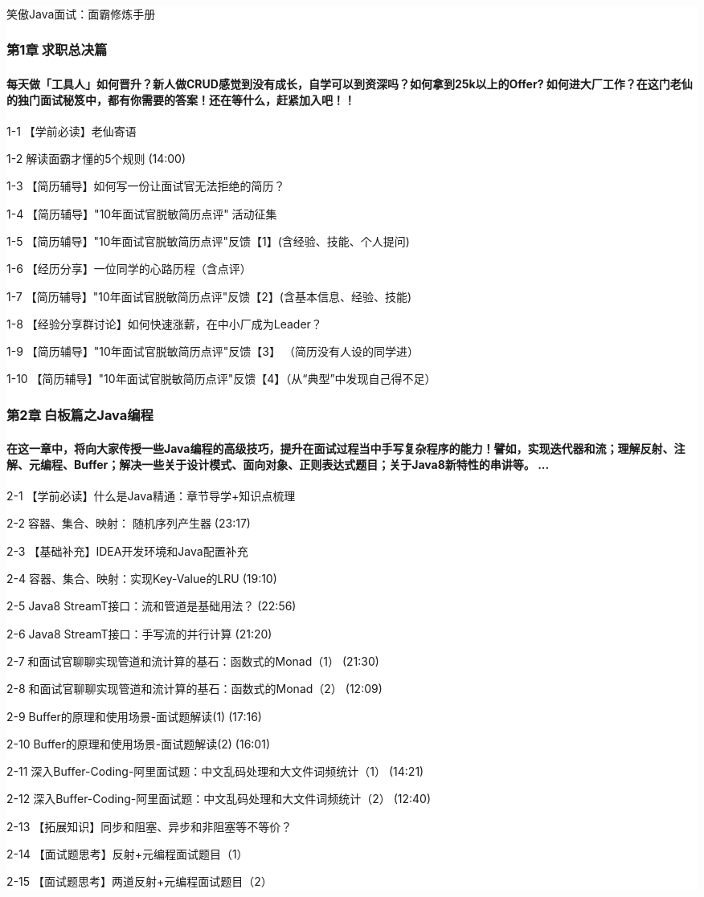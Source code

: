 笑傲Java面试：面霸修炼手册
### 第1章 求职总决篇 

#### 每天做「工具人」如何晋升？新人做CRUD感觉到没有成长，自学可以到资深吗？如何拿到25k以上的Offer? 如何进大厂工作？在这门老仙的独门面试秘笈中，都有你需要的答案！还在等什么，赶紧加入吧！！
1-1 【学前必读】老仙寄语

1-2 解读面霸才懂的5个规则 (14:00)

1-3 【简历辅导】如何写一份让面试官无法拒绝的简历？

1-4 【简历辅导】"10年面试官脱敏简历点评" 活动征集

1-5 【简历辅导】"10年面试官脱敏简历点评"反馈【1】(含经验、技能、个人提问)

1-6 【经历分享】一位同学的心路历程（含点评）

1-7 【简历辅导】"10年面试官脱敏简历点评"反馈【2】(含基本信息、经验、技能)

1-8 【经验分享群讨论】如何快速涨薪，在中小厂成为Leader？

1-9 【简历辅导】"10年面试官脱敏简历点评"反馈【3】 （简历没有人设的同学进）

1-10 【简历辅导】"10年面试官脱敏简历点评"反馈【4】（从“典型”中发现自己得不足）


### 第2章 白板篇之Java编程 

#### 在这一章中，将向大家传授一些Java编程的高级技巧，提升在面试过程当中手写复杂程序的能力！譬如，实现迭代器和流；理解反射、注解、元编程、Buffer；解决一些关于设计模式、面向对象、正则表达式题目；关于Java8新特性的串讲等。 ...
2-1 【学前必读】什么是Java精通：章节导学+知识点梳理

2-2 容器、集合、映射： 随机序列产生器 (23:17)

2-3 【基础补充】IDEA开发环境和Java配置补充

2-4 容器、集合、映射：实现Key-Value的LRU (19:10)

2-5 Java8 StreamT接口：流和管道是基础用法？ (22:56)

2-6 Java8 StreamT接口：手写流的并行计算 (21:20)

2-7 和面试官聊聊实现管道和流计算的基石：函数式的Monad（1） (21:30)

2-8 和面试官聊聊实现管道和流计算的基石：函数式的Monad（2） (12:09)

2-9 Buffer的原理和使用场景-面试题解读(1) (17:16)

2-10 Buffer的原理和使用场景-面试题解读(2) (16:01)

2-11 深入Buffer-Coding-阿里面试题：中文乱码处理和大文件词频统计（1） (14:21)

2-12 深入Buffer-Coding-阿里面试题：中文乱码处理和大文件词频统计（2） (12:40)

2-13 【拓展知识】同步和阻塞、异步和非阻塞等不等价？

2-14 【面试题思考】反射+元编程面试题目（1）

2-15 【面试题思考】两道反射+元编程面试题目（2）
